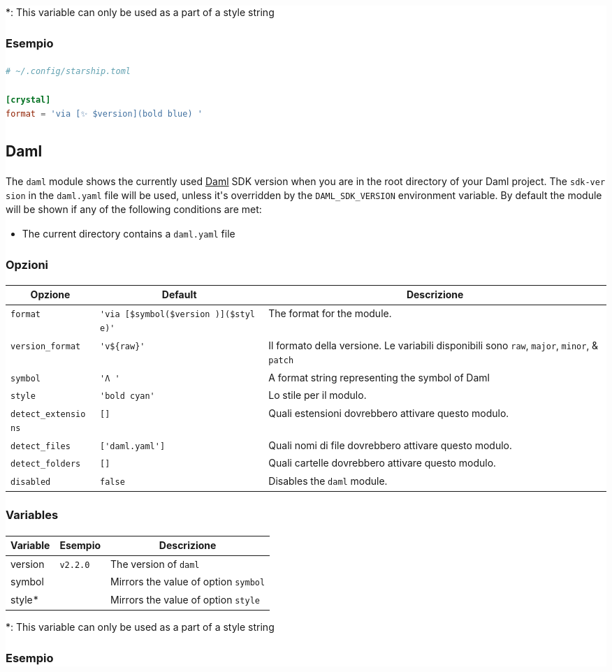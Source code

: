 *: This variable can only be used as a part of a style string

### Esempio

```toml
# ~/.config/starship.toml

[crystal]
format = 'via [✨ $version](bold blue) '
```

## Daml

The `daml` module shows the currently used [Daml](https://www.digitalasset.com/developers) SDK version when you are in the root directory of your Daml project. The `sdk-version` in the `daml.yaml` file will be used, unless it's overridden by the `DAML_SDK_VERSION` environment variable. By default the module will be shown if any of the following conditions are met:

- The current directory contains a `daml.yaml` file

### Opzioni

| Opzione             | Default                              | Descrizione                                                                                 |
| ------------------- | ------------------------------------ | ------------------------------------------------------------------------------------------- |
| `format`            | `'via [$symbol($version )]($style)'` | The format for the module.                                                                  |
| `version_format`    | `'v${raw}'`                          | Il formato della versione. Le variabili disponibili sono `raw`, `major`, `minor`, & `patch` |
| `symbol`            | `'Λ '`                               | A format string representing the symbol of Daml                                             |
| `style`             | `'bold cyan'`                        | Lo stile per il modulo.                                                                     |
| `detect_extensions` | `[]`                                 | Quali estensioni dovrebbero attivare questo modulo.                                         |
| `detect_files`      | `['daml.yaml']`                      | Quali nomi di file dovrebbero attivare questo modulo.                                       |
| `detect_folders`    | `[]`                                 | Quali cartelle dovrebbero attivare questo modulo.                                           |
| `disabled`          | `false`                              | Disables the `daml` module.                                                                 |

### Variables

| Variable  | Esempio  | Descrizione                          |
| --------- | -------- | ------------------------------------ |
| version   | `v2.2.0` | The version of `daml`                |
| symbol    |          | Mirrors the value of option `symbol` |
| style\* |          | Mirrors the value of option `style`  |

*: This variable can only be used as a part of a style string

### Esempio
